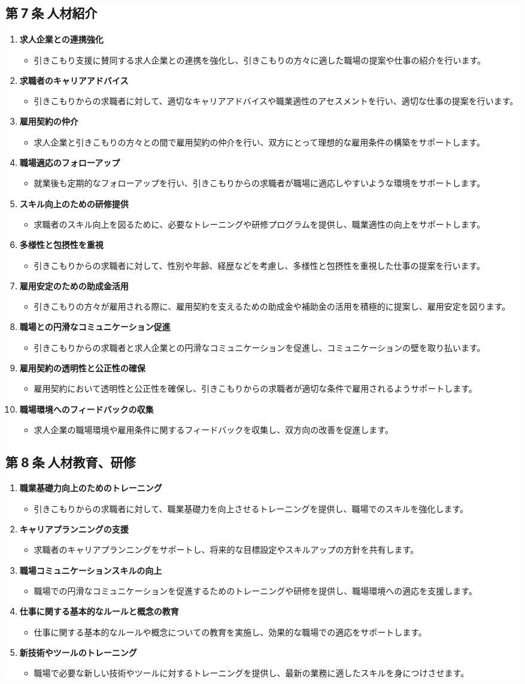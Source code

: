 ## 第 7 条 人材紹介

1. **求人企業との連携強化**

   - 引きこもり支援に賛同する求人企業との連携を強化し、引きこもりの方々に適した職場の提案や仕事の紹介を行います。

2. **求職者のキャリアアドバイス**

   - 引きこもりからの求職者に対して、適切なキャリアアドバイスや職業適性のアセスメントを行い、適切な仕事の提案を行います。

3. **雇用契約の仲介**

   - 求人企業と引きこもりの方々との間で雇用契約の仲介を行い、双方にとって理想的な雇用条件の構築をサポートします。

4. **職場適応のフォローアップ**

   - 就業後も定期的なフォローアップを行い、引きこもりからの求職者が職場に適応しやすいような環境をサポートします。

5. **スキル向上のための研修提供**

   - 求職者のスキル向上を図るために、必要なトレーニングや研修プログラムを提供し、職業適性の向上をサポートします。

6. **多様性と包摂性を重視**

   - 引きこもりからの求職者に対して、性別や年齢、経歴などを考慮し、多様性と包摂性を重視した仕事の提案を行います。

7. **雇用安定のための助成金活用**

   - 引きこもりの方々が雇用される際に、雇用契約を支えるための助成金や補助金の活用を積極的に提案し、雇用安定を図ります。

8. **職場との円滑なコミュニケーション促進**

   - 引きこもりからの求職者と求人企業との円滑なコミュニケーションを促進し、コミュニケーションの壁を取り払います。

9. **雇用契約の透明性と公正性の確保**

   - 雇用契約において透明性と公正性を確保し、引きこもりからの求職者が適切な条件で雇用されるようサポートします。

10. **職場環境へのフィードバックの収集**
    - 求人企業の職場環境や雇用条件に関するフィードバックを収集し、双方向の改善を促進します。

## 第 8 条 人材教育、研修

1. **職業基礎力向上のためのトレーニング**

   - 引きこもりからの求職者に対して、職業基礎力を向上させるトレーニングを提供し、職場でのスキルを強化します。

2. **キャリアプランニングの支援**

   - 求職者のキャリアプランニングをサポートし、将来的な目標設定やスキルアップの方針を共有します。

3. **職場コミュニケーションスキルの向上**

   - 職場での円滑なコミュニケーションを促進するためのトレーニングや研修を提供し、職場環境への適応を支援します。

4. **仕事に関する基本的なルールと概念の教育**

   - 仕事に関する基本的なルールや概念についての教育を実施し、効果的な職場での適応をサポートします。

5. **新技術やツールのトレーニング**

   - 職場で必要な新しい技術やツールに対するトレーニングを提供し、最新の業務に適したスキルを身につけさせます。
